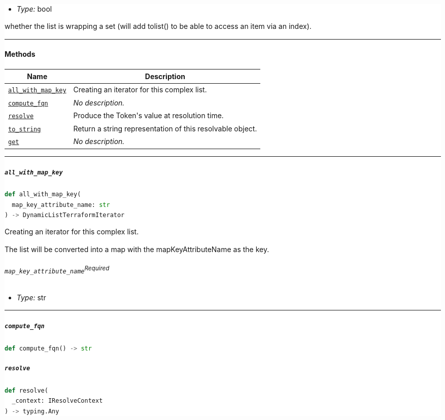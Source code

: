 - *Type:* bool

whether the list is wrapping a set (will add tolist() to be able to access an item via an index).

---

#### Methods <a name="Methods" id="Methods"></a>

| **Name** | **Description** |
| --- | --- |
| <code><a href="#@cdktf/provider-mongodbatlas.ldapVerify.LdapVerifyLinksList.allWithMapKey">all_with_map_key</a></code> | Creating an iterator for this complex list. |
| <code><a href="#@cdktf/provider-mongodbatlas.ldapVerify.LdapVerifyLinksList.computeFqn">compute_fqn</a></code> | *No description.* |
| <code><a href="#@cdktf/provider-mongodbatlas.ldapVerify.LdapVerifyLinksList.resolve">resolve</a></code> | Produce the Token's value at resolution time. |
| <code><a href="#@cdktf/provider-mongodbatlas.ldapVerify.LdapVerifyLinksList.toString">to_string</a></code> | Return a string representation of this resolvable object. |
| <code><a href="#@cdktf/provider-mongodbatlas.ldapVerify.LdapVerifyLinksList.get">get</a></code> | *No description.* |

---

##### `all_with_map_key` <a name="all_with_map_key" id="@cdktf/provider-mongodbatlas.ldapVerify.LdapVerifyLinksList.allWithMapKey"></a>

```python
def all_with_map_key(
  map_key_attribute_name: str
) -> DynamicListTerraformIterator
```

Creating an iterator for this complex list.

The list will be converted into a map with the mapKeyAttributeName as the key.

###### `map_key_attribute_name`<sup>Required</sup> <a name="map_key_attribute_name" id="@cdktf/provider-mongodbatlas.ldapVerify.LdapVerifyLinksList.allWithMapKey.parameter.mapKeyAttributeName"></a>

- *Type:* str

---

##### `compute_fqn` <a name="compute_fqn" id="@cdktf/provider-mongodbatlas.ldapVerify.LdapVerifyLinksList.computeFqn"></a>

```python
def compute_fqn() -> str
```

##### `resolve` <a name="resolve" id="@cdktf/provider-mongodbatlas.ldapVerify.LdapVerifyLinksList.resolve"></a>

```python
def resolve(
  _context: IResolveContext
) -> typing.Any
```
